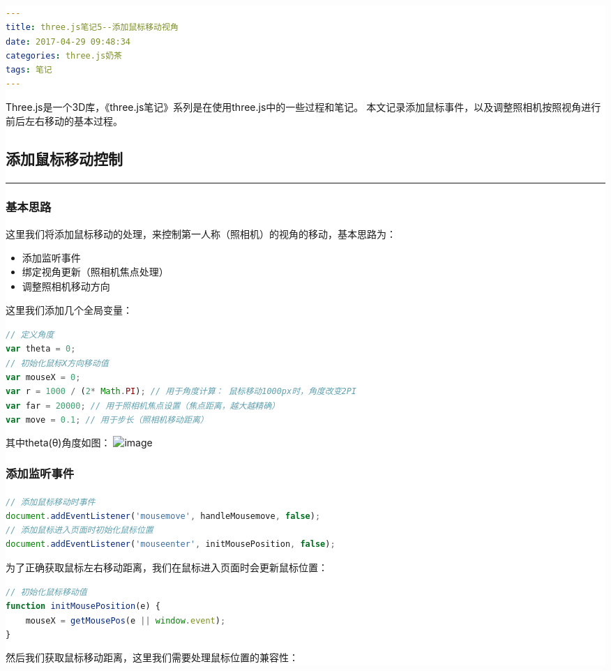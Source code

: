 ```yaml
---
title: three.js笔记5--添加鼠标移动视角
date: 2017-04-29 09:48:34
categories: three.js奶茶
tags: 笔记
---
```

Three.js是一个3D库，《three.js笔记》系列是在使用three.js中的一些过程和笔记。
本文记录添加鼠标事件，以及调整照相机按照视角进行前后左右移动的基本过程。

## 添加鼠标移动控制
-----
### 基本思路
这里我们将添加鼠标移动的处理，来控制第一人称（照相机）的视角的移动，基本思路为：
- 添加监听事件
- 绑定视角更新（照相机焦点处理）
- 调整照相机移动方向

这里我们添加几个全局变量：

``` javascript
// 定义角度
var theta = 0;
// 初始化鼠标X方向移动值
var mouseX = 0;
var r = 1000 / (2* Math.PI); // 用于角度计算： 鼠标移动1000px时，角度改变2PI
var far = 20000; // 用于照相机焦点设置（焦点距离，越大越精确）
var move = 0.1; // 用于步长（照相机移动距离）
```

其中theta(θ)角度如图：
![image](https://github-imglib-1255459943.cos.ap-chengdu.myqcloud.com/1486987535%281%29.png)

### 添加监听事件
``` javascript
// 添加鼠标移动时事件
document.addEventListener('mousemove', handleMousemove, false);
// 添加鼠标进入页面时初始化鼠标位置
document.addEventListener('mouseenter', initMousePosition, false);
```

为了正确获取鼠标左右移动距离，我们在鼠标进入页面时会更新鼠标位置：

``` javascript
// 初始化鼠标移动值
function initMousePosition(e) {
    mouseX = getMousePos(e || window.event);
}
```

然后我们获取鼠标移动距离，这里我们需要处理鼠标位置的兼容性：
